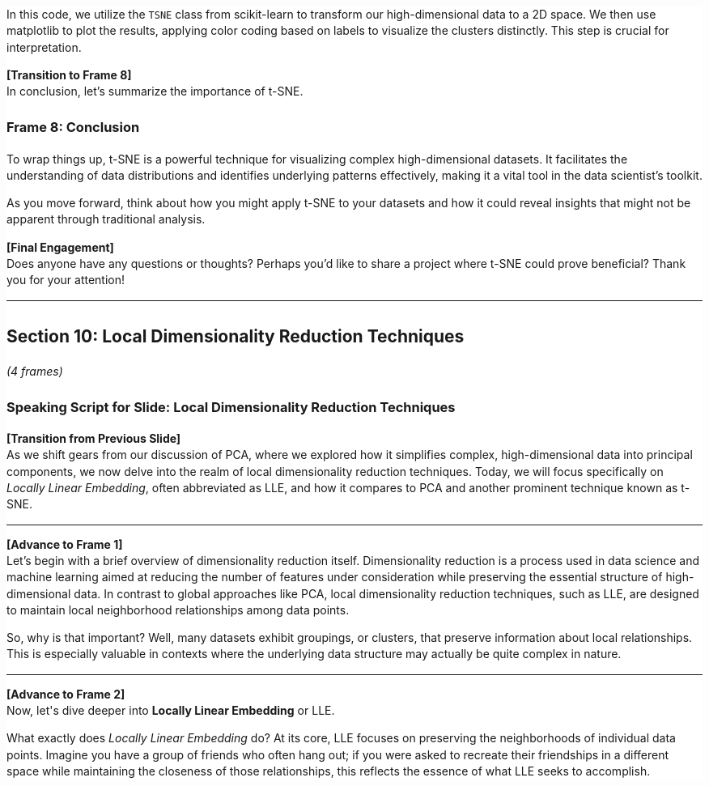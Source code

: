 In this code, we utilize the `TSNE` class from scikit-learn to transform our high-dimensional data to a 2D space. We then use matplotlib to plot the results, applying color coding based on labels to visualize the clusters distinctly. This step is crucial for interpretation.

**[Transition to Frame 8]**  
In conclusion, let’s summarize the importance of t-SNE.

### Frame 8: Conclusion

To wrap things up, t-SNE is a powerful technique for visualizing complex high-dimensional datasets. It facilitates the understanding of data distributions and identifies underlying patterns effectively, making it a vital tool in the data scientist’s toolkit. 

As you move forward, think about how you might apply t-SNE to your datasets and how it could reveal insights that might not be apparent through traditional analysis.

**[Final Engagement]**   
Does anyone have any questions or thoughts? Perhaps you’d like to share a project where t-SNE could prove beneficial? Thank you for your attention!

---

## Section 10: Local Dimensionality Reduction Techniques
*(4 frames)*

### Speaking Script for Slide: Local Dimensionality Reduction Techniques

**[Transition from Previous Slide]**  
As we shift gears from our discussion of PCA, where we explored how it simplifies complex, high-dimensional data into principal components, we now delve into the realm of local dimensionality reduction techniques. Today, we will focus specifically on *Locally Linear Embedding*, often abbreviated as LLE, and how it compares to PCA and another prominent technique known as t-SNE.

---

**[Advance to Frame 1]**  
Let’s begin with a brief overview of dimensionality reduction itself. Dimensionality reduction is a process used in data science and machine learning aimed at reducing the number of features under consideration while preserving the essential structure of high-dimensional data. In contrast to global approaches like PCA, local dimensionality reduction techniques, such as LLE, are designed to maintain local neighborhood relationships among data points.

So, why is that important? Well, many datasets exhibit groupings, or clusters, that preserve information about local relationships. This is especially valuable in contexts where the underlying data structure may actually be quite complex in nature.

---

**[Advance to Frame 2]**  
Now, let's dive deeper into **Locally Linear Embedding** or LLE.

What exactly does *Locally Linear Embedding* do? At its core, LLE focuses on preserving the neighborhoods of individual data points. Imagine you have a group of friends who often hang out; if you were asked to recreate their friendships in a different space while maintaining the closeness of those relationships, this reflects the essence of what LLE seeks to accomplish.
